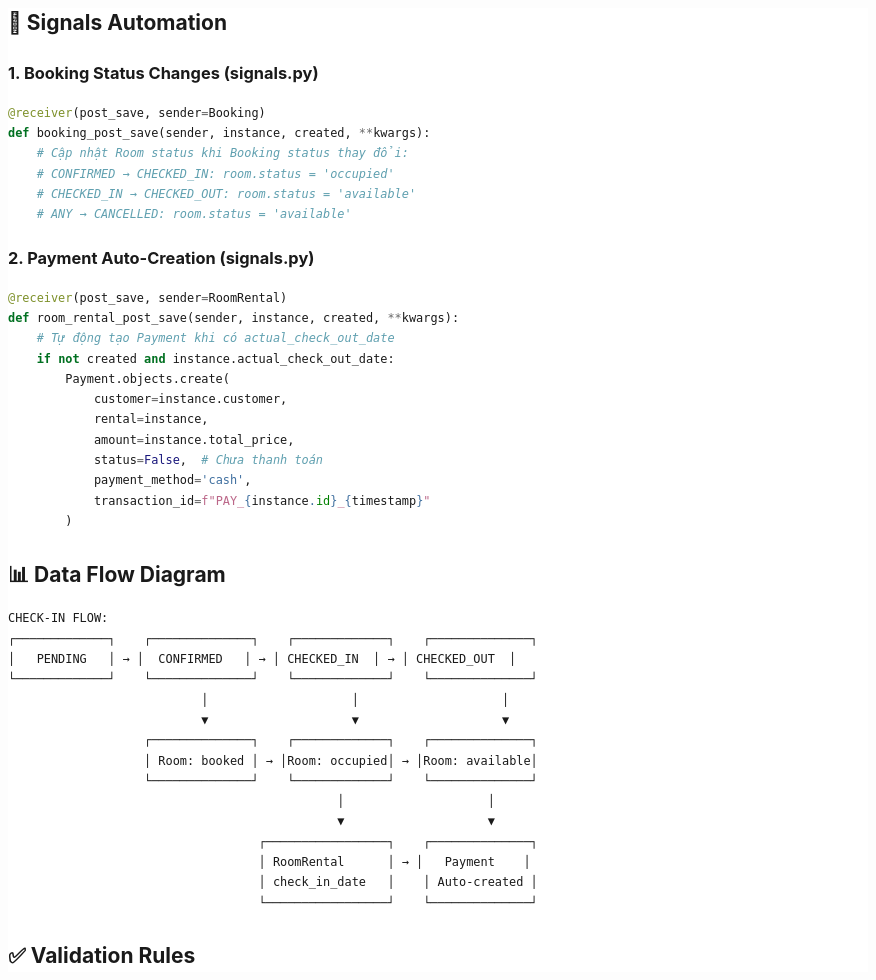 ## 🔌 Signals Automation

### **1. Booking Status Changes (signals.py)**

```python
@receiver(post_save, sender=Booking)
def booking_post_save(sender, instance, created, **kwargs):
    # Cập nhật Room status khi Booking status thay đổi:
    # CONFIRMED → CHECKED_IN: room.status = 'occupied'
    # CHECKED_IN → CHECKED_OUT: room.status = 'available'
    # ANY → CANCELLED: room.status = 'available'
```

### **2. Payment Auto-Creation (signals.py)**

```python
@receiver(post_save, sender=RoomRental)
def room_rental_post_save(sender, instance, created, **kwargs):
    # Tự động tạo Payment khi có actual_check_out_date
    if not created and instance.actual_check_out_date:
        Payment.objects.create(
            customer=instance.customer,
            rental=instance,
            amount=instance.total_price,
            status=False,  # Chưa thanh toán
            payment_method='cash',
            transaction_id=f"PAY_{instance.id}_{timestamp}"
        )
```

## 📊 Data Flow Diagram

```
CHECK-IN FLOW:
┌─────────────┐    ┌──────────────┐    ┌─────────────┐    ┌──────────────┐
│   PENDING   │ → │  CONFIRMED   │ → │ CHECKED_IN  │ → │ CHECKED_OUT  │
└─────────────┘    └──────────────┘    └─────────────┘    └──────────────┘
                           │                    │                    │
                           ▼                    ▼                    ▼
                   ┌──────────────┐    ┌─────────────┐    ┌──────────────┐
                   │ Room: booked │ → │Room: occupied│ → │Room: available│
                   └──────────────┘    └─────────────┘    └──────────────┘
                                              │                    │
                                              ▼                    ▼
                                   ┌─────────────────┐    ┌──────────────┐
                                   │ RoomRental      │ → │   Payment    │
                                   │ check_in_date   │    │ Auto-created │
                                   └─────────────────┘    └──────────────┘
```

## ✅ Validation Rules
